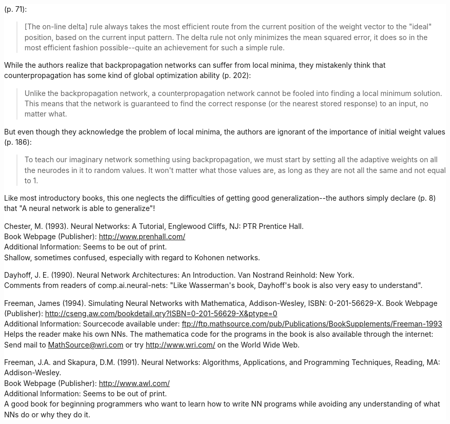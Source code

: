(p. 71):

> \[The on-line delta\] rule always takes the most efficient route from
> the current position of the weight vector to the "ideal" position,
> based on the current input pattern. The delta rule not only minimizes
> the mean squared error, it does so in the most efficient fashion
> possible--quite an achievement for such a simple rule.

While the authors realize that backpropagation networks can suffer from
local minima, they mistakenly think that counterpropagation has some
kind of global optimization ability (p. 202):

> Unlike the backpropagation network, a counterpropagation network
> cannot be fooled into finding a local minimum solution. This means
> that the network is guaranteed to find the correct response (or the
> nearest stored response) to an input, no matter what.

But even though they acknowledge the problem of local minima, the
authors are ignorant of the importance of initial weight values (p.
186):

> To teach our imaginary network something using backpropagation, we
> must start by setting all the adaptive weights on all the neurodes in
> it to random values. It won't matter what those values are, as long as
> they are not all the same and not equal to 1.

Like most introductory books, this one neglects the difficulties of
getting good generalization--the authors simply declare (p. 8) that "A
neural network is able to generalize"!

Chester, M. (1993). Neural Networks: A Tutorial, Englewood Cliffs, NJ:
PTR Prentice Hall.\
Book Webpage (Publisher): <http://www.prenhall.com/>\
Additional Information: Seems to be out of print.\
Shallow, sometimes confused, especially with regard to Kohonen networks.

Dayhoff, J. E. (1990). Neural Network Architectures: An Introduction.
Van Nostrand Reinhold: New York.\
Comments from readers of comp.ai.neural-nets: "Like Wasserman's book,
Dayhoff's book is also very easy to understand".

Freeman, James (1994). Simulating Neural Networks with Mathematica,
Addison-Wesley, ISBN: 0-201-56629-X. Book Webpage (Publisher):
<http://cseng.aw.com/bookdetail.qry?ISBN=0-201-56629-X&ptype=0>\
Additional Information: Sourcecode available under:
<ftp://ftp.mathsource.com/pub/Publications/BookSupplements/Freeman-1993>\
Helps the reader make his own NNs. The mathematica code for the programs
in the book is also available through the internet: Send mail to
<MathSource@wri.com> or try <http://www.wri.com/> on the World Wide Web.

Freeman, J.A. and Skapura, D.M. (1991). Neural Networks: Algorithms,
Applications, and Programming Techniques, Reading, MA: Addison-Wesley.\
Book Webpage (Publisher): <http://www.awl.com/>\
Additional Information: Seems to be out of print.\
A good book for beginning programmers who want to learn how to write NN
programs while avoiding any understanding of what NNs do or why they do
it.
